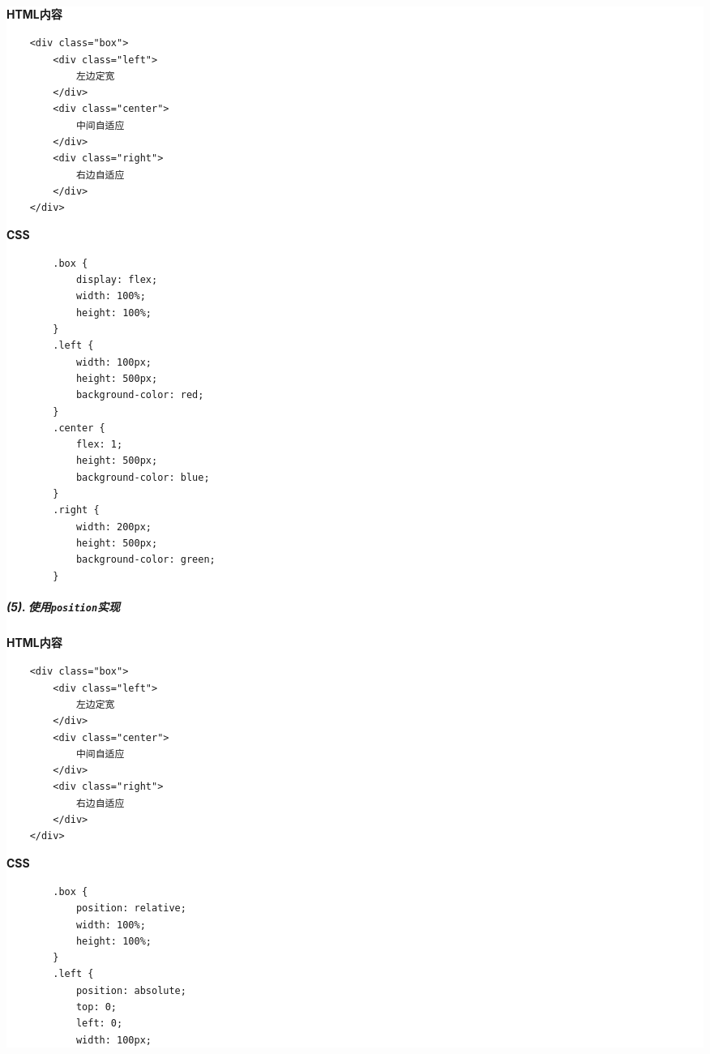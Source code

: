 **HTML内容**
```
	<div class="box">
		<div class="left">
			左边定宽
		</div>
		<div class="center">
			中间自适应
		</div>
		<div class="right">
			右边自适应
		</div>
	</div>
```
**CSS**
```
		.box {
			display: flex;
			width: 100%;
			height: 100%;
		}
		.left {
			width: 100px;
			height: 500px;
			background-color: red;
		}
		.center {
			flex: 1;
			height: 500px;
			background-color: blue;
		}
		.right {
			width: 200px;
			height: 500px;
			background-color: green;
		}
```

##### (5). 使用`position`实现

**HTML内容**
```
	<div class="box">
		<div class="left">
			左边定宽
		</div>
		<div class="center">
			中间自适应
		</div>
		<div class="right">
			右边自适应
		</div>
	</div>
```
**CSS**
```
		.box {
			position: relative;
			width: 100%;
			height: 100%;
		}
		.left {
			position: absolute;
			top: 0;
			left: 0;
			width: 100px;
```